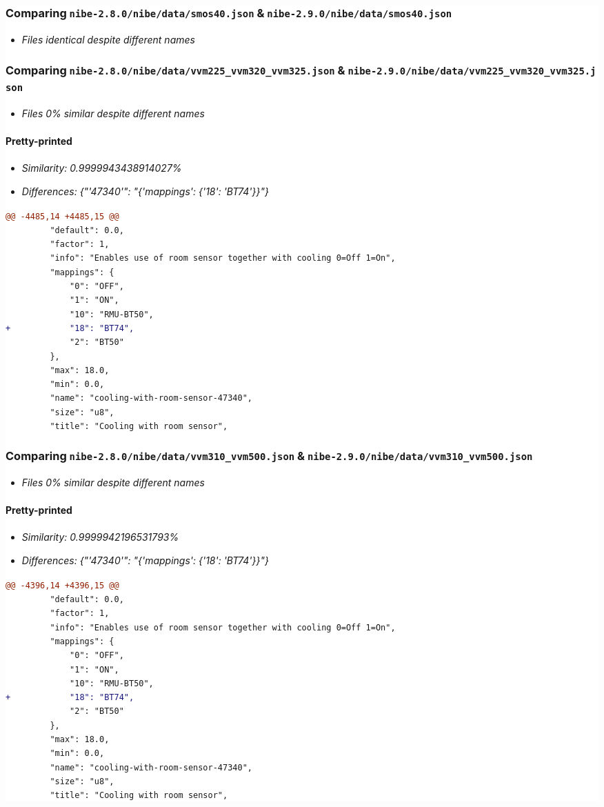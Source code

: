 ### Comparing `nibe-2.8.0/nibe/data/smos40.json` & `nibe-2.9.0/nibe/data/smos40.json`

 * *Files identical despite different names*

### Comparing `nibe-2.8.0/nibe/data/vvm225_vvm320_vvm325.json` & `nibe-2.9.0/nibe/data/vvm225_vvm320_vvm325.json`

 * *Files 0% similar despite different names*

#### Pretty-printed

 * *Similarity: 0.9999943438914027%*

 * *Differences: {"'47340'": "{'mappings': {'18': 'BT74'}}"}*

```diff
@@ -4485,14 +4485,15 @@
         "default": 0.0,
         "factor": 1,
         "info": "Enables use of room sensor together with cooling 0=Off 1=On",
         "mappings": {
             "0": "OFF",
             "1": "ON",
             "10": "RMU-BT50",
+            "18": "BT74",
             "2": "BT50"
         },
         "max": 18.0,
         "min": 0.0,
         "name": "cooling-with-room-sensor-47340",
         "size": "u8",
         "title": "Cooling with room sensor",
```

### Comparing `nibe-2.8.0/nibe/data/vvm310_vvm500.json` & `nibe-2.9.0/nibe/data/vvm310_vvm500.json`

 * *Files 0% similar despite different names*

#### Pretty-printed

 * *Similarity: 0.9999942196531793%*

 * *Differences: {"'47340'": "{'mappings': {'18': 'BT74'}}"}*

```diff
@@ -4396,14 +4396,15 @@
         "default": 0.0,
         "factor": 1,
         "info": "Enables use of room sensor together with cooling 0=Off 1=On",
         "mappings": {
             "0": "OFF",
             "1": "ON",
             "10": "RMU-BT50",
+            "18": "BT74",
             "2": "BT50"
         },
         "max": 18.0,
         "min": 0.0,
         "name": "cooling-with-room-sensor-47340",
         "size": "u8",
         "title": "Cooling with room sensor",
```

